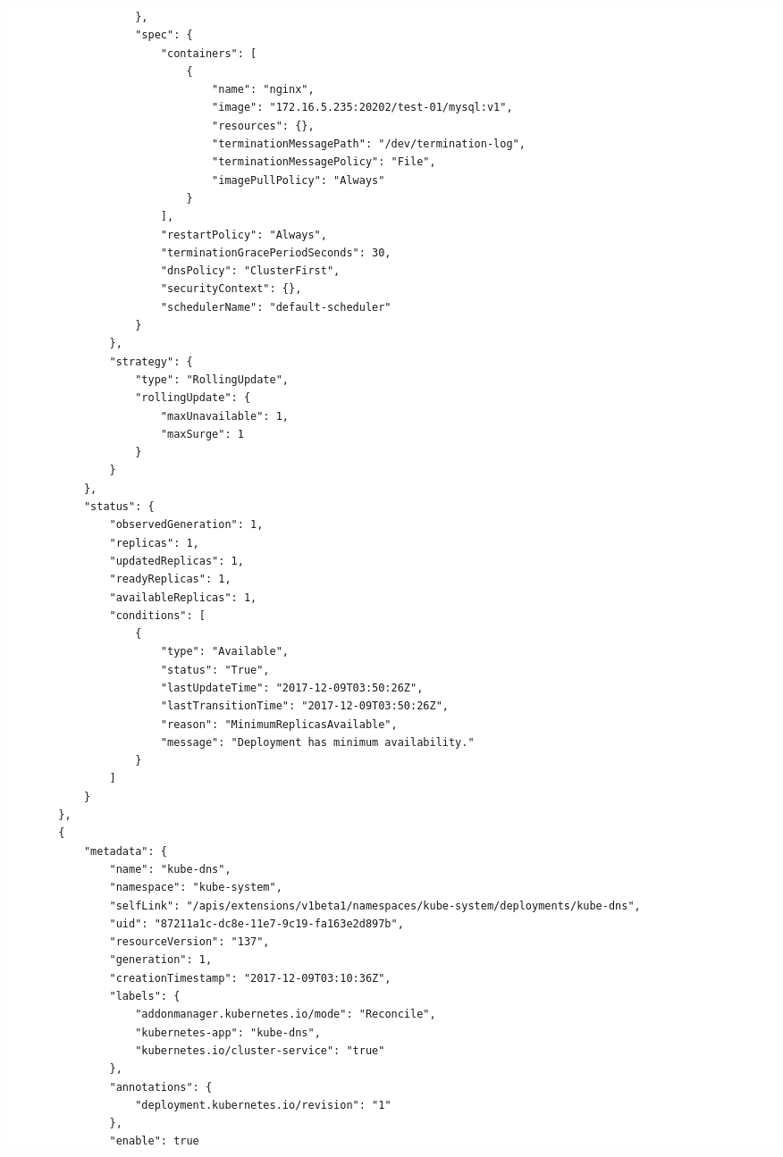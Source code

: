 ```
                    },
                    "spec": {
                        "containers": [
                            {
                                "name": "nginx",
                                "image": "172.16.5.235:20202/test-01/mysql:v1",
                                "resources": {},
                                "terminationMessagePath": "/dev/termination-log",
                                "terminationMessagePolicy": "File",
                                "imagePullPolicy": "Always"
                            }
                        ],
                        "restartPolicy": "Always",
                        "terminationGracePeriodSeconds": 30,
                        "dnsPolicy": "ClusterFirst",
                        "securityContext": {},
                        "schedulerName": "default-scheduler"
                    }
                },
                "strategy": {
                    "type": "RollingUpdate",
                    "rollingUpdate": {
                        "maxUnavailable": 1,
                        "maxSurge": 1
                    }
                }
            },
            "status": {
                "observedGeneration": 1,
                "replicas": 1,
                "updatedReplicas": 1,
                "readyReplicas": 1,
                "availableReplicas": 1,
                "conditions": [
                    {
                        "type": "Available",
                        "status": "True",
                        "lastUpdateTime": "2017-12-09T03:50:26Z",
                        "lastTransitionTime": "2017-12-09T03:50:26Z",
                        "reason": "MinimumReplicasAvailable",
                        "message": "Deployment has minimum availability."
                    }
                ]
            }
        },
        {
            "metadata": {
                "name": "kube-dns",
                "namespace": "kube-system",
                "selfLink": "/apis/extensions/v1beta1/namespaces/kube-system/deployments/kube-dns",
                "uid": "87211a1c-dc8e-11e7-9c19-fa163e2d897b",
                "resourceVersion": "137",
                "generation": 1,
                "creationTimestamp": "2017-12-09T03:10:36Z",
                "labels": {
                    "addonmanager.kubernetes.io/mode": "Reconcile",
                    "kubernetes-app": "kube-dns",
                    "kubernetes.io/cluster-service": "true"
                },
                "annotations": {
                    "deployment.kubernetes.io/revision": "1"
                },
                "enable": true
```
